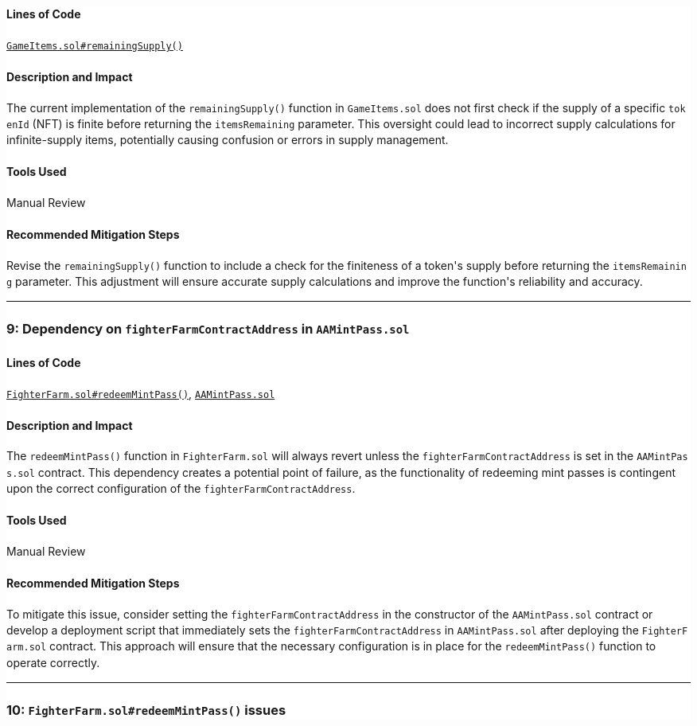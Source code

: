 #### Lines of Code

[`GameItems.sol#remainingSupply()`](https://github.com/code-423n4/2024-02-ai-arena/blob/main/src/GameItems.sol)

#### Description and Impact

The current implementation of the `remainingSupply()` function in `GameItems.sol` does not first check if the supply of a specific `tokenId` (NFT) is finite before returning the `itemsRemaining` parameter. This oversight could lead to incorrect supply calculations for infinite-supply items, potentially causing confusion or errors in supply management.

#### Tools Used

Manual Review

#### Recommended Mitigation Steps

Revise the `remainingSupply()` function to include a check for the finiteness of a token's supply before returning the `itemsRemaining` parameter. This adjustment will ensure accurate supply calculations and improve the function's reliability and accuracy.

---

### 9: Dependency on `fighterFarmContractAddress` in `AAMintPass.sol`

#### Lines of Code

[`FighterFarm.sol#redeemMintPass()`](https://github.com/code-423n4/2024-02-ai-arena/blob/main/src/FighterFarm.sol), [`AAMintPass.sol`](https://github.com/code-423n4/2024-02-ai-arena/blob/main/src/AAMintPass.sol)

#### Description and Impact

The `redeemMintPass()` function in `FighterFarm.sol` will always revert unless the `fighterFarmContractAddress` is set in the `AAMintPass.sol` contract. This dependency creates a potential point of failure, as the functionality of redeeming mint passes is contingent upon the correct configuration of the `fighterFarmContractAddress`.

#### Tools Used

Manual Review

#### Recommended Mitigation Steps

To mitigate this issue, consider setting the `fighterFarmContractAddress` in the constructor of the `AAMintPass.sol` contract or develop a deployment script that immediately sets the `fighterFarmContractAddress` in `AAMintPass.sol` after deploying the `FighterFarm.sol` contract. This approach will ensure that the necessary configuration is in place for the `redeemMintPass()` function to operate correctly.

---

### 10: `FighterFarm.sol#redeemMintPass()` issues
